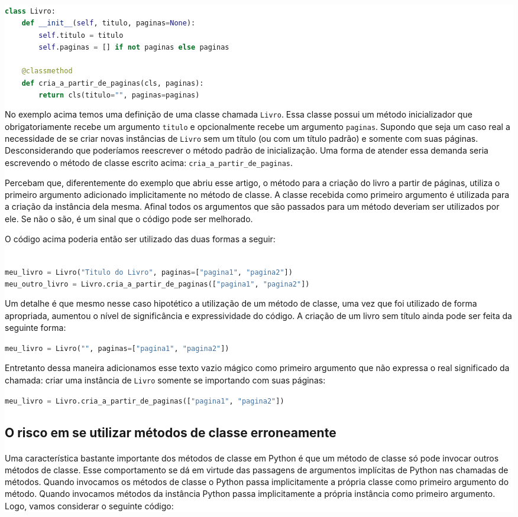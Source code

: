 ```python
class Livro:
    def __init__(self, titulo, paginas=None):
        self.titulo = titulo
        self.paginas = [] if not paginas else paginas

    @classmethod
    def cria_a_partir_de_paginas(cls, paginas):
        return cls(titulo="", paginas=paginas)
```

No exemplo acima temos uma definição de uma classe chamada `Livro`. Essa
classe possui um método inicializador que obrigatoriamente recebe um
argumento `titulo` e opcionalmente recebe um argumento `paginas`.
Supondo que seja um caso real a necessidade de se criar novas instâncias
de `Livro` sem um título (ou com um título padrão) e somente com suas
páginas. Desconsiderando que poderíamos reescrever o método padrão de
inicialização. Uma forma de atender essa demanda seria escrevendo o
método de classe escrito acima: `cria_a_partir_de_paginas`.

Percebam que, diferentemente do exemplo que abriu esse artigo, o método
para a criação do livro a partir de páginas, utiliza o primeiro
argumento adicionado implicitamente no método de classe. A classe
recebida como primeiro argumento é utilizada para a criação da instância
dela mesma. Afinal todos os argumentos que são passados para um método
deveriam ser utilizados por ele. Se não o são, é um sinal que o código
pode ser melhorado.

O código acima poderia então ser utilizado das duas formas a seguir:

```python

meu_livro = Livro("Titulo do Livro", paginas=["pagina1", "pagina2"])
meu_outro_livro = Livro.cria_a_partir_de_paginas(["pagina1", "pagina2"])
```

Um detalhe é que mesmo nesse caso hipotético a utilização de um método
de classe, uma vez que foi utilizado de forma apropriada, aumentou o
nível de significância e expressividade do código. A criação de um livro
sem título ainda pode ser feita da seguinte forma:

```python
meu_livro = Livro("", paginas=["pagina1", "pagina2"])
```

Entretanto dessa maneira adicionamos esse texto vazio mágico como
primeiro argumento que não expressa o real significado da chamada: criar
uma instância de `Livro` somente se importando com suas páginas:

```python
meu_livro = Livro.cria_a_partir_de_paginas(["pagina1", "pagina2"])
```

## O risco em se utilizar métodos de classe erroneamente

Uma característica bastante importante dos métodos de classe em Python é
que um método de classe só pode invocar outros métodos de classe. Esse
comportamento se dá em virtude das passagens de argumentos implícitas de
Python nas chamadas de métodos. Quando invocamos os métodos de classe o
Python passa implicitamente a própria classe como primeiro argumento do
método. Quando invocamos métodos da instância Python passa
implicitamente a própria instância como primeiro argumento. Logo, vamos
considerar o seguinte código:


[1]: https://en.wikipedia.org/wiki/Alan_Kay
[2]: https://userpage.fu-berlin.de/~ram/pub/pub_jf47ht81Ht/doc_kay_oop_en
[3]: https://docs.python.org/3/reference/datamodel.html